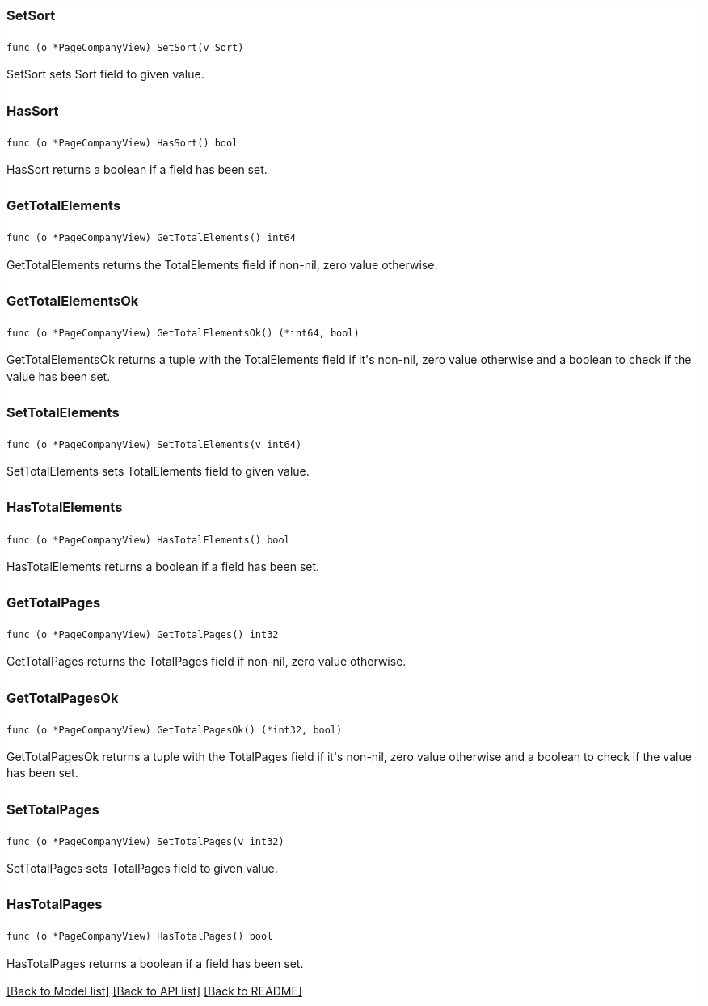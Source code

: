 ### SetSort

`func (o *PageCompanyView) SetSort(v Sort)`

SetSort sets Sort field to given value.

### HasSort

`func (o *PageCompanyView) HasSort() bool`

HasSort returns a boolean if a field has been set.

### GetTotalElements

`func (o *PageCompanyView) GetTotalElements() int64`

GetTotalElements returns the TotalElements field if non-nil, zero value otherwise.

### GetTotalElementsOk

`func (o *PageCompanyView) GetTotalElementsOk() (*int64, bool)`

GetTotalElementsOk returns a tuple with the TotalElements field if it's non-nil, zero value otherwise
and a boolean to check if the value has been set.

### SetTotalElements

`func (o *PageCompanyView) SetTotalElements(v int64)`

SetTotalElements sets TotalElements field to given value.

### HasTotalElements

`func (o *PageCompanyView) HasTotalElements() bool`

HasTotalElements returns a boolean if a field has been set.

### GetTotalPages

`func (o *PageCompanyView) GetTotalPages() int32`

GetTotalPages returns the TotalPages field if non-nil, zero value otherwise.

### GetTotalPagesOk

`func (o *PageCompanyView) GetTotalPagesOk() (*int32, bool)`

GetTotalPagesOk returns a tuple with the TotalPages field if it's non-nil, zero value otherwise
and a boolean to check if the value has been set.

### SetTotalPages

`func (o *PageCompanyView) SetTotalPages(v int32)`

SetTotalPages sets TotalPages field to given value.

### HasTotalPages

`func (o *PageCompanyView) HasTotalPages() bool`

HasTotalPages returns a boolean if a field has been set.


[[Back to Model list]](../README.md#documentation-for-models) [[Back to API list]](../README.md#documentation-for-api-endpoints) [[Back to README]](../README.md)


